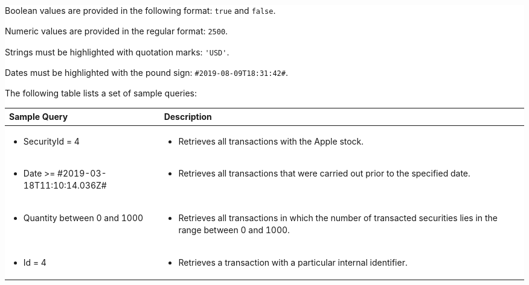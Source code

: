 Boolean values are provided in the following format: `true` and `false`.

Numeric values are provided in the regular format: `2500`.

Strings must be highlighted with quotation marks: `'USD'`.

Dates must be highlighted with the pound sign: `#2019-08-09T18:31:42#`.

The following table lists a set of sample queries:

<table>
  <thead>
    <tr>
      <th style="text-align:left">Sample Query</th>
      <th style="text-align:left">Description</th>
    </tr>
  </thead>
  <tbody>
    <tr>
      <td style="text-align:left">
        <ul>
          <li>SecurityId = 4</li>
        </ul>
      </td>
      <td style="text-align:left">
        <ul>
          <li>Retrieves all transactions with the Apple stock.</li>
        </ul>
      </td>
    </tr>
    <tr>
      <td style="text-align:left">
        <ul>
          <li>Date &gt;= #2019-03-18T11:10:14.036Z#</li>
        </ul>
      </td>
      <td style="text-align:left">
        <ul>
          <li>Retrieves all transactions that were carried out prior to the specified
            date.</li>
        </ul>
      </td>
    </tr>
    <tr>
      <td style="text-align:left">
        <ul>
          <li>Quantity between 0 and 1000</li>
        </ul>
      </td>
      <td style="text-align:left">
        <ul>
          <li>Retrieves all transactions in which the number of transacted securities
            lies in the range between 0 and 1000.</li>
        </ul>
      </td>
    </tr>
    <tr>
      <td style="text-align:left">
        <ul>
          <li>Id = 4</li>
        </ul>
      </td>
      <td style="text-align:left">
        <ul>
          <li>Retrieves a transaction with a particular internal identifier.</li>
        </ul>